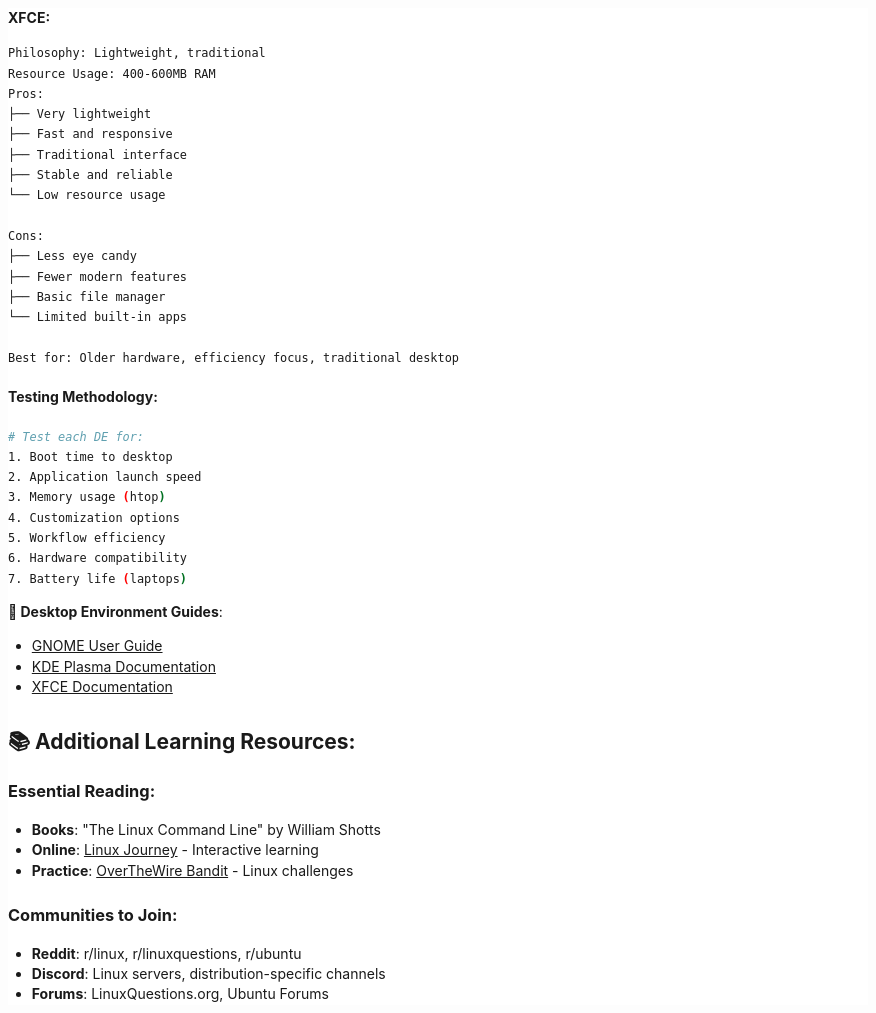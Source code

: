 **XFCE:**

```bash
Philosophy: Lightweight, traditional
Resource Usage: 400-600MB RAM
Pros:
├── Very lightweight
├── Fast and responsive
├── Traditional interface
├── Stable and reliable
└── Low resource usage

Cons:
├── Less eye candy
├── Fewer modern features
├── Basic file manager
└── Limited built-in apps

Best for: Older hardware, efficiency focus, traditional desktop
```

#### Testing Methodology:

```bash
# Test each DE for:
1. Boot time to desktop
2. Application launch speed
3. Memory usage (htop)
4. Customization options
5. Workflow efficiency
6. Hardware compatibility
7. Battery life (laptops)
```

**📖 Desktop Environment Guides**:

- [GNOME User Guide](https://help.gnome.org/users/gnome-help/stable/)
- [KDE Plasma Documentation](https://docs.kde.org/stable5/en/plasma-desktop/plasma-desktop/)
- [XFCE Documentation](https://docs.xfce.org/)

## 📚 Additional Learning Resources:

### Essential Reading:

- **Books**: "The Linux Command Line" by William Shotts
- **Online**: [Linux Journey](https://linuxjourney.com/) - Interactive learning
- **Practice**: [OverTheWire Bandit](https://overthewire.org/wargames/bandit/) - Linux challenges

### Communities to Join:

- **Reddit**: r/linux, r/linuxquestions, r/ubuntu
- **Discord**: Linux servers, distribution-specific channels
- **Forums**: LinuxQuestions.org, Ubuntu Forums
